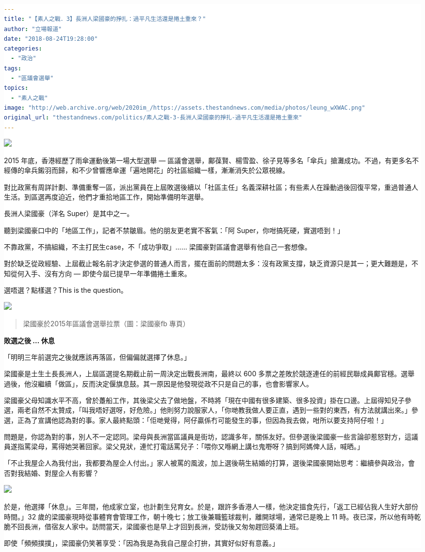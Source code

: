 ```yaml
---
title: "【素人之戰．3】長洲人梁國豪的掙扎：過平凡生活還是捲土重來？"
author: "立場報道"
date: "2018-08-24T19:28:00"
categories:
  - "政治"
tags:
  - "區議會選舉"
topics:
  - "素人之戰"
image: "http://web.archive.org/web/2020im_/https://assets.thestandnews.com/media/photos/leung_wXWAC.png"
original_url: "thestandnews.com/politics/素人之戰-3-長洲人梁國豪的掙扎-過平凡生活還是捲土重來"
---
```

![](http://web.archive.org/web/2020im_/https://assets.thestandnews.com/media/photos/leung_wXWAC.png)

2015 年底，香港經歷了雨傘運動後第一場大型選舉 — 區議會選舉，鄺葆賢、楊雪盈、徐子見等多名「傘兵」搶灘成功。不過，有更多名不經傳的傘兵鎩羽而歸，和不少曾響應傘運「遍地開花」的社區組織一樣，漸漸消失於公眾視線。

對比政黨有周詳計劃、準備重奪一區，派出黨員在上屆敗選後續以「社區主任」名義深耕社區；有些素人在躁動過後回復平常，重過普通人生活。到區選再度迫近，他們才重拾地區工作，開始準備明年選舉。

長洲人梁國豪（洋名 Super）是其中之一。

聽到梁國豪口中的「地區工作」，記者不禁皺眉。他的朋友更老實不客氣：「阿 Super，你咁搞死硬，實選唔到！」

不靠政黨，不搞組織，不主打民生case，不「成功爭取」…… 梁國豪對區議會選舉有他自己一套想像。

對於缺乏從政經驗、上屆截止報名前才決定參選的普通人而言，擺在面前的問題太多：沒有政黨支撐，缺乏資源只是其一；更大難題是，不知從何入手、沒有方向 — 即使今屆已提早一年準備捲土重來。

選唔選？點樣選？This is the question。

![](http://web.archive.org/web/2020im_/https://assets.thestandnews.com/media/photos/leung4_QySye.jpg)
> 梁國豪於2015年區議會選舉拉票（圖：梁國豪fb 專頁）

**敗選之後 … 休息**

「明明三年前選完之後就應該再落區，但偏偏就選擇了休息。」

梁國豪是土生土長長洲人，上屆區選提名期截止前一周決定出戰長洲南，最終以 600 多票之差敗於競逐連任的前經民聯成員鄺官穩。選舉過後，他沒繼續「做區」，反而決定偃旗息鼓。其一原因是他發現從政不只是自己的事，也會影響家人。

梁國豪父母知識水平不高，曾於躉船工作，其後梁父去了做地盤，不時將「現在中國有很多建築、很多投資」掛在口邊。上屆得知兒子參選，兩老自然不太贊成，「叫我唔好選呀，好危險。」他則努力說服家人，「你哋教我做人要正直，遇到一些對的東西，有方法就講出來。」參選，正為了宣講他認為對的事。家人最終點頭：「佢哋覺得，阿仔贏係冇可能發生的事，但因為我去做，咁所以要支持阿仔啦！」

問題是，你認為對的事，別人不一定認同。梁母與長洲當區議員是街坊，認識多年，關係友好。但參選後梁國豪一些言論卻惹怒對方，這議員遂指罵梁母，罵得她哭著回家。梁父見狀，連忙打電話罵兒子：「喂你又喺網上講乜鬼嘢呀？搞到阿媽俾人話，喊晒。」

「不止我屋企人為我付出，我都要為屋企人付出。」家人被罵的風波，加上選後萌生結婚的打算，選後梁國豪開始思考：繼續參與政治，會否對我結婚、對屋企人有影響？

![](http://web.archive.org/web/2020im_/https://assets.thestandnews.com/media/photos/leung5_9rmhm.jpg)

於是，他選擇「休息」。三年間，他成家立室，也計劃生兒育女。於是，跟許多香港人一樣，他決定搵食先行，「返工已經佔我人生好大部份時間。」32 歲的梁國豪現時從事體育會管理工作，朝十晚七；放工後兼職籃球裁判，離開球場，通常已是晚上 11 時。夜已深，所以他有時乾脆不回長洲，借宿友人家中。訪問當天，梁國豪也是早上才回到長洲，受訪後又匆匆趕回葵涌上班。

即使「頻頻撲撲」，梁國豪仍笑著享受：「因為我是為我自己屋企打拚，其實好似好有意義。」
